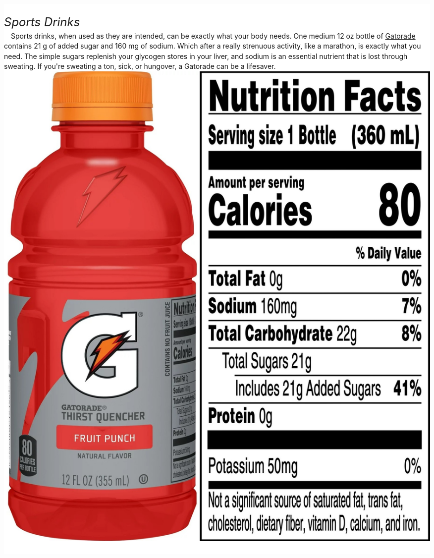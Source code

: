 <div id="sports-drinks"></div>
<br><i><font size="+2">Sports Drinks</font></i><br>
&emsp;Sports drinks, when used as they are intended, can be exactly what your body needs.  One medium 12 oz bottle of <a href="https://www.walmart.com/ip/Gatorade-Thirst-Quencher-Fruit-Punch-Sports-Drinks-12-fl-oz-12-Count-Bottles/10449240?athbdg=L1600&from=/search">Gatorade</a> contains 21 g of added sugar and 160 mg of sodium.  Which after a really strenuous activity, like a marathon, is exactly what you need.  The simple sugars replenish your glycogen stores in your liver, and sodium is an essential nutrient that is lost through sweating.  If you're sweating a ton, sick, or hungover, a Gatorade can be a lifesaver.

<center><img src="/assets/Misc/Trap/gatorade.jpg" alt="" class="larger-image"></center><br>